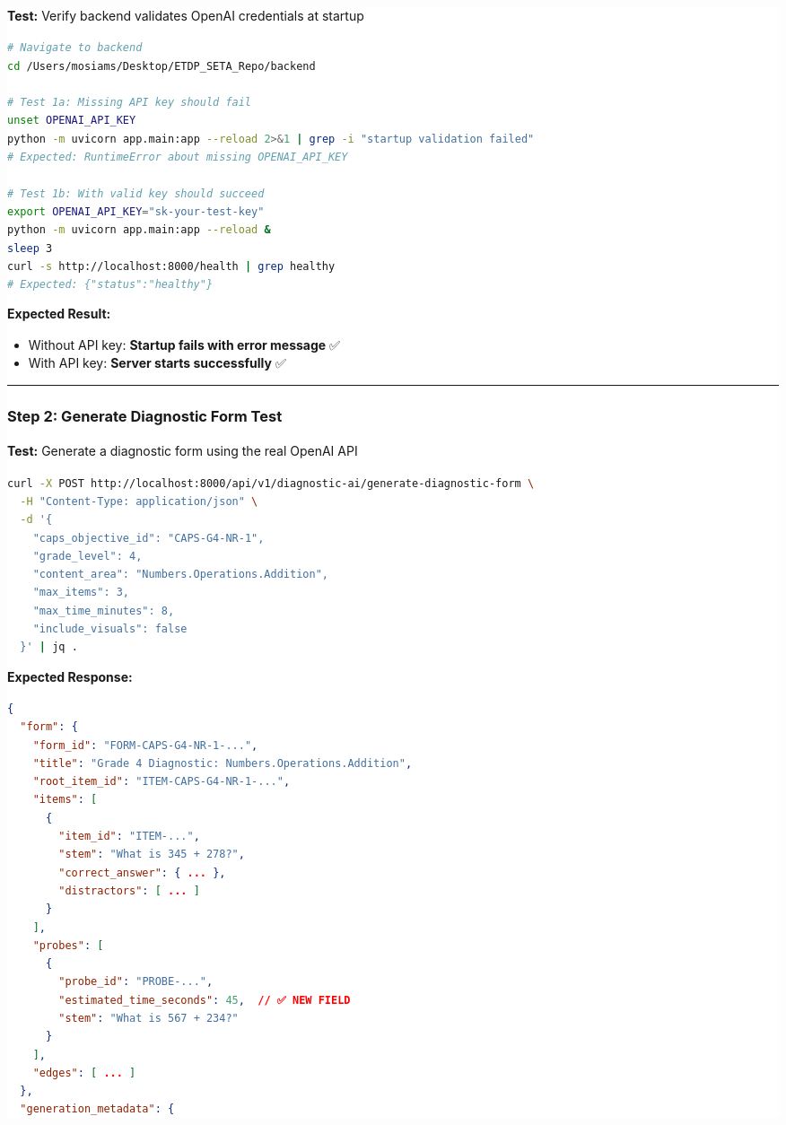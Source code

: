 **Test:** Verify backend validates OpenAI credentials at startup

```bash
# Navigate to backend
cd /Users/mosiams/Desktop/ETDP_SETA_Repo/backend

# Test 1a: Missing API key should fail
unset OPENAI_API_KEY
python -m uvicorn app.main:app --reload 2>&1 | grep -i "startup validation failed"
# Expected: RuntimeError about missing OPENAI_API_KEY

# Test 1b: With valid key should succeed
export OPENAI_API_KEY="sk-your-test-key"
python -m uvicorn app.main:app --reload &
sleep 3
curl -s http://localhost:8000/health | grep healthy
# Expected: {"status":"healthy"}
```

**Expected Result:** 
- Without API key: **Startup fails with error message** ✅
- With API key: **Server starts successfully** ✅

---

### Step 2: Generate Diagnostic Form Test

**Test:** Generate a diagnostic form using the real OpenAI API

```bash
curl -X POST http://localhost:8000/api/v1/diagnostic-ai/generate-diagnostic-form \
  -H "Content-Type: application/json" \
  -d '{
    "caps_objective_id": "CAPS-G4-NR-1",
    "grade_level": 4,
    "content_area": "Numbers.Operations.Addition",
    "max_items": 3,
    "max_time_minutes": 8,
    "include_visuals": false
  }' | jq .
```

**Expected Response:**
```json
{
  "form": {
    "form_id": "FORM-CAPS-G4-NR-1-...",
    "title": "Grade 4 Diagnostic: Numbers.Operations.Addition",
    "root_item_id": "ITEM-CAPS-G4-NR-1-...",
    "items": [
      {
        "item_id": "ITEM-...",
        "stem": "What is 345 + 278?",
        "correct_answer": { ... },
        "distractors": [ ... ]
      }
    ],
    "probes": [
      {
        "probe_id": "PROBE-...",
        "estimated_time_seconds": 45,  // ✅ NEW FIELD
        "stem": "What is 567 + 234?"
      }
    ],
    "edges": [ ... ]
  },
  "generation_metadata": {
```